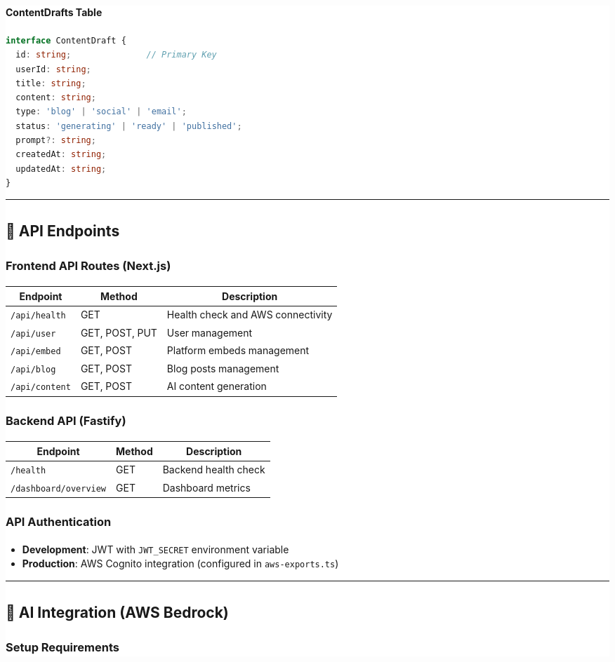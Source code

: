 #### ContentDrafts Table
```typescript
interface ContentDraft {
  id: string;               // Primary Key
  userId: string;
  title: string;
  content: string;
  type: 'blog' | 'social' | 'email';
  status: 'generating' | 'ready' | 'published';
  prompt?: string;
  createdAt: string;
  updatedAt: string;
}
```

---

## 🔌 API Endpoints

### Frontend API Routes (Next.js)

| Endpoint | Method | Description |
|----------|--------|-------------|
| `/api/health` | GET | Health check and AWS connectivity |
| `/api/user` | GET, POST, PUT | User management |
| `/api/embed` | GET, POST | Platform embeds management |
| `/api/blog` | GET, POST | Blog posts management |
| `/api/content` | GET, POST | AI content generation |

### Backend API (Fastify)

| Endpoint | Method | Description |
|----------|--------|-------------|
| `/health` | GET | Backend health check |
| `/dashboard/overview` | GET | Dashboard metrics |

### API Authentication

- **Development**: JWT with `JWT_SECRET` environment variable
- **Production**: AWS Cognito integration (configured in `aws-exports.ts`)

---

## 🤖 AI Integration (AWS Bedrock)

### Setup Requirements

